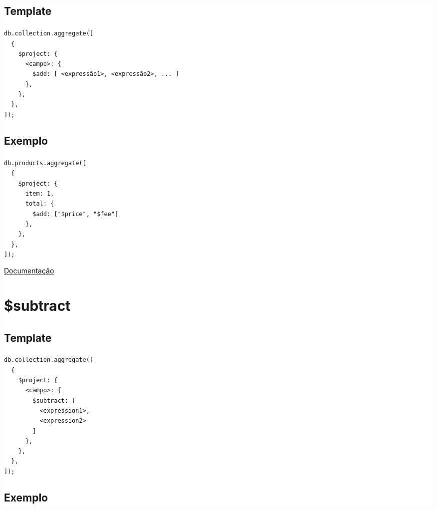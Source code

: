 ## Template

```
db.collection.aggregate([
  {
    $project: {
      <campo>: {
        $add: [ <expressão1>, <expressão2>, ... ] 
      },
    },
  },
]);
```

## Exemplo

```
db.products.aggregate([
  {
    $project: {
      item: 1,
      total: {
        $add: ["$price", "$fee"] 
      },
    },
  },
]);
```

[Documentação](https://docs.mongodb.com/manual/reference/operator/aggregation/add/)

# $subtract

## Template

```
db.collection.aggregate([
  {
    $project: {
      <campo>: {
        $subtract: [
          <expression1>,
          <expression2>
        ]
      },
    },
  },
]);
```

## Exemplo
